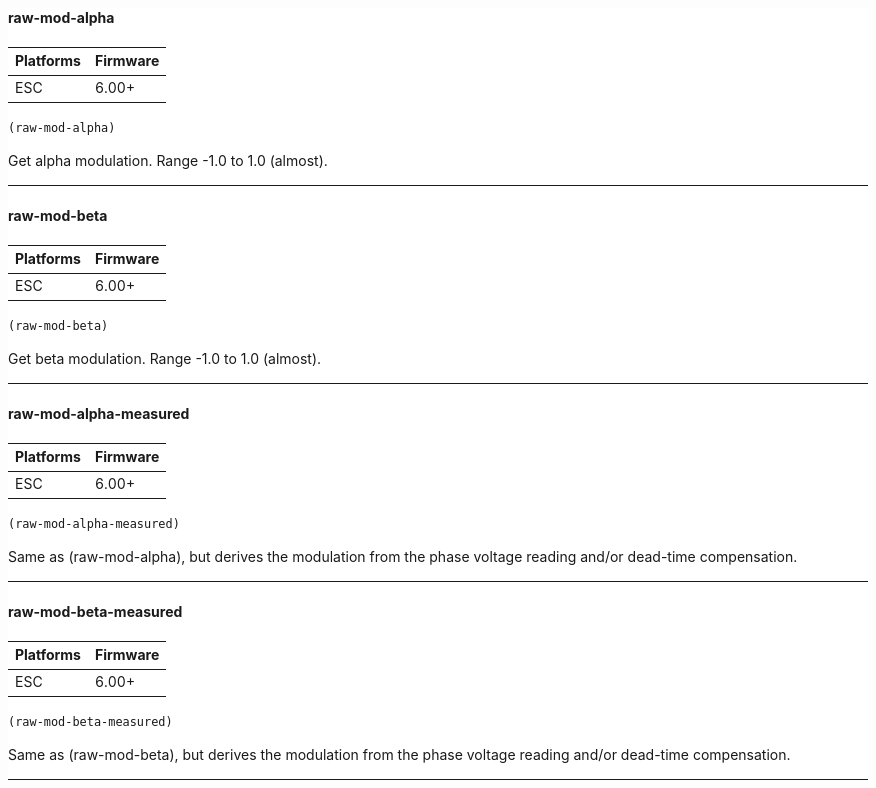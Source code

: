 
#### raw-mod-alpha

| Platforms | Firmware |
|---|---|
| ESC | 6.00+ |

```clj
(raw-mod-alpha)
```

Get alpha modulation. Range -1.0 to 1.0 (almost).

---

#### raw-mod-beta

| Platforms | Firmware |
|---|---|
| ESC | 6.00+ |

```clj
(raw-mod-beta)
```

Get beta modulation. Range -1.0 to 1.0 (almost).

---

#### raw-mod-alpha-measured

| Platforms | Firmware |
|---|---|
| ESC | 6.00+ |

```clj
(raw-mod-alpha-measured)
```

Same as (raw-mod-alpha), but derives the modulation from the phase voltage reading and/or dead-time compensation.

---

#### raw-mod-beta-measured

| Platforms | Firmware |
|---|---|
| ESC | 6.00+ |

```clj
(raw-mod-beta-measured)
```
Same as (raw-mod-beta), but derives the modulation from the phase voltage reading and/or dead-time compensation.

---
